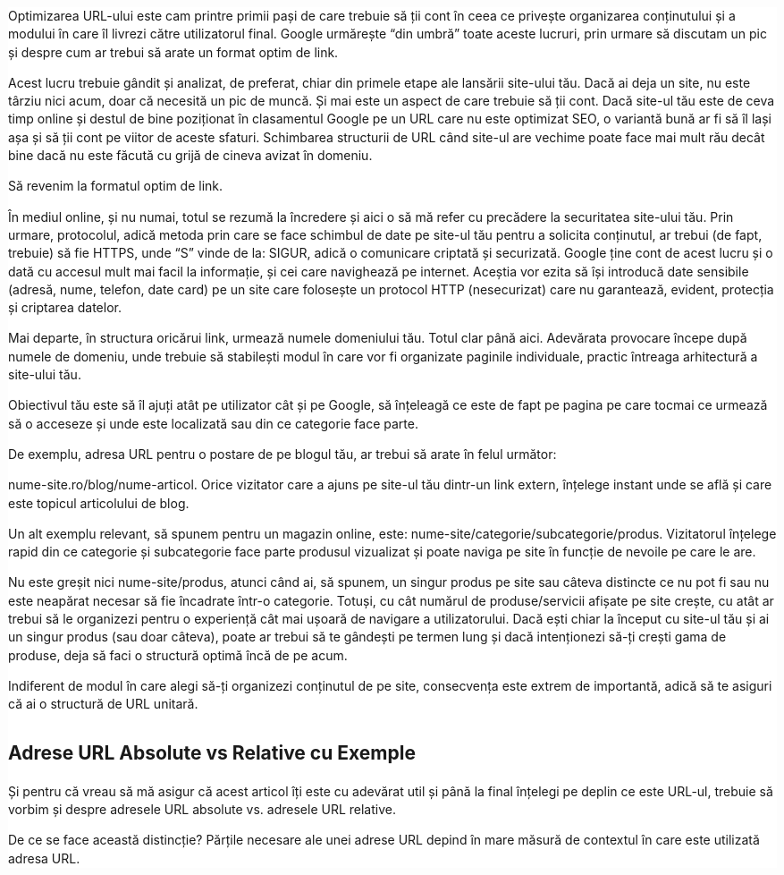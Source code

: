 Optimizarea URL-ului este cam printre primii pași de care trebuie să ții cont în ceea ce privește organizarea conținutului și a modului în care îl livrezi către utilizatorul final. Google urmărește “din umbră” toate aceste lucruri, prin urmare să discutam un pic și despre cum ar trebui să arate un format optim de link.

Acest lucru trebuie gândit și analizat, de preferat, chiar din primele etape ale lansării site-ului tău. Dacă ai deja un site, nu este târziu nici acum, doar că necesită un pic de muncă. Și mai este un aspect de care trebuie să ții cont. Dacă site-ul tău este de ceva timp online și destul de bine poziționat în clasamentul Google pe un URL care nu este optimizat SEO, o variantă bună ar fi să îl lași așa și să ții cont pe viitor de aceste sfaturi. Schimbarea structurii de URL când site-ul are vechime poate face mai mult rău decât bine dacă nu este făcută cu grijă de cineva avizat în domeniu.

Să revenim la formatul optim de link.

În mediul online, și nu numai, totul se rezumă la încredere și aici o să mă refer cu precădere la securitatea site-ului tău. Prin urmare, protocolul, adică metoda prin care se face schimbul de date pe site-ul tău pentru a solicita conținutul, ar trebui (de fapt, trebuie) să fie HTTPS, unde “S” vinde de la: SIGUR, adică o comunicare criptată și securizată. Google ține cont de acest lucru și o dată cu accesul mult mai facil la informație, și cei care navighează pe internet. Aceștia vor ezita să își introducă date sensibile (adresă, nume, telefon, date card) pe un site care folosește un protocol HTTP (nesecurizat) care nu garantează, evident, protecția și criptarea datelor.

Mai departe, în structura oricărui link, urmează numele domeniului tău. Totul clar până aici. Adevărata provocare începe după numele de domeniu, unde trebuie să stabilești modul în care vor fi organizate paginile individuale, practic întreaga arhitectură a site-ului tău.

Obiectivul tău este să îl ajuți atât pe utilizator cât și pe Google, să înțeleagă ce este de fapt pe pagina pe care tocmai ce urmează să o acceseze și unde este localizată sau din ce categorie face parte.

De exemplu, adresa URL pentru o postare de pe blogul tău, ar trebui să arate în felul următor:

nume-site.ro/blog/nume-articol. Orice vizitator care a ajuns pe site-ul tău dintr-un link extern, înțelege instant unde se află și care este topicul articolului de blog.

Un alt exemplu relevant, să spunem pentru un magazin online, este: nume-site/categorie/subcategorie/produs. Vizitatorul înțelege rapid din ce categorie și subcategorie face parte produsul vizualizat și poate naviga pe site în funcție de nevoile pe care le are.

Nu este greșit nici nume-site/produs, atunci când ai, să spunem, un singur produs pe site sau câteva distincte ce nu pot fi sau nu este neapărat necesar să fie încadrate într-o categorie. Totuși, cu cât numărul de produse/servicii afișate pe site crește, cu atât ar trebui să le organizezi pentru o experiență cât mai ușoară de navigare a utilizatorului. Dacă ești chiar la început cu site-ul tău și ai un singur produs (sau doar câteva), poate ar trebui să te gândești pe termen lung și dacă intenționezi să-ți crești gama de produse, deja să faci o structură optimă încă de pe acum.

Indiferent de modul în care alegi să-ți organizezi conținutul de pe site, consecvența este extrem de importantă, adică să te asiguri că ai o structură de URL unitară.

 **Adrese URL Absolute vs Relative cu Exemple**
-----------------------------------------------

Și pentru că vreau să mă asigur că acest articol îți este cu adevărat util și până la final înțelegi pe deplin ce este URL-ul, trebuie să vorbim și despre adresele URL absolute vs. adresele URL relative.

De ce se face această distincție? Părțile necesare ale unei adrese URL depind în mare măsură de contextul în care este utilizată adresa URL.
